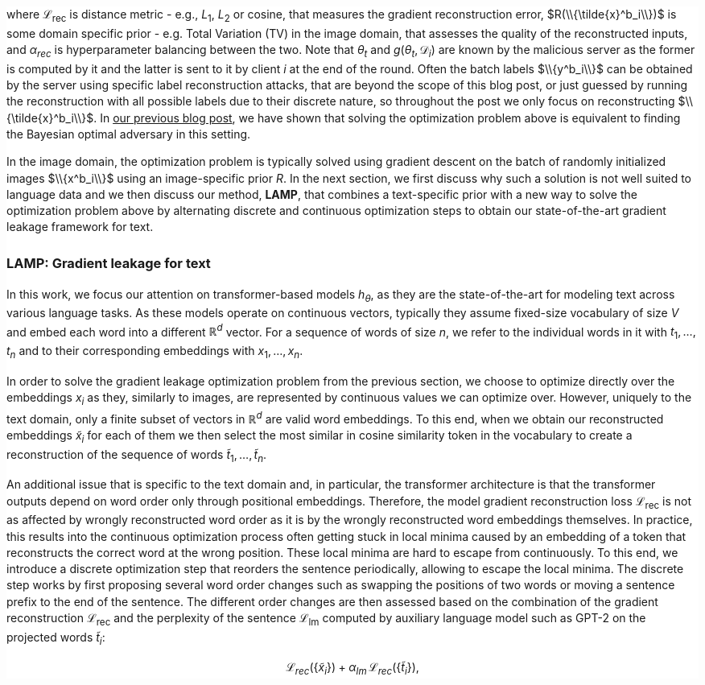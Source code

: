 where $\mathcal{L}$<sub>rec</sub> is distance metric - e.g., $L_1$, $L_2$ or cosine, that measures the gradient reconstruction error, $R(\\{\tilde{x}^b_i\\})$ is some domain specific prior - e.g. Total Variation (TV) in the image domain, that assesses the quality of the reconstructed inputs, and $\alpha_{rec}$ is hyperparameter balancing between the two. Note that $\theta_t$ and $g(\theta_t, \mathcal{D}_i)$ are known by the malicious server as the former is computed by it and the latter is sent to it by client $i$ at the end of the round. Often the batch labels $\\{y^b_i\\}$ can be obtained by the server using specific label reconstruction attacks, that are beyond the scope of this blog post, or just guessed by running the reconstruction with all possible labels due to their discrete nature, so throughout the post we only focus on reconstructing $\\{\tilde{x}^b_i\\}$. In [our previous blog post](https://www.sri.inf.ethz.ch/blog/bayesian), we have shown that solving the optimization problem above is equivalent to finding the Bayesian optimal adversary in this setting. 

In the image domain, the optimization problem is typically solved using gradient descent on the batch of randomly initialized images $\\{x^b_i\\}$ using an image-specific prior $R$. In the next section, we first discuss why such a solution is not well suited to language data and we then discuss our method, **LAMP**, that combines a text-specific prior with a new way to solve the optimization problem above by alternating discrete and continuous optimization steps to obtain our state-of-the-art gradient leakage framework for text.

### LAMP: Gradient leakage for text

In this work, we focus our attention on transformer-based models $h_\theta$, as they are the state-of-the-art for modeling text across various language tasks. As these models operate on continuous vectors, typically they assume fixed-size vocabulary of size $V$ and embed each word into a different $\mathbb{R}^d$ vector. For a sequence of words of size $n$, we refer to the individual words in it with $t_1,\ldots,t_n$ and to their corresponding embeddings with $x_1,\ldots,x_n$.

In order to solve the gradient leakage optimization problem from the previous section, we choose to optimize directly over the embeddings $x_i$ as they, similarly to images, are represented by continuous values we can optimize over. However, uniquely to the text domain, only a finite subset of vectors in $\mathbb{R}^d$ are valid word embeddings. To this end, when we obtain our reconstructed embeddings $\tilde{x}_i$ for each of them we then select the most similar in cosine similarity token in the vocabulary to create a reconstruction of the sequence of words $\tilde{t}_1,\ldots,\tilde{t}_n$.

An additional issue that is specific to the text domain and, in particular, the transformer architecture is that the transformer outputs depend on word order only through positional embeddings. Therefore, the model gradient reconstruction loss $\mathcal{L}$<sub>rec</sub> is not as affected by wrongly reconstructed word order as it is by the wrongly reconstructed word embeddings themselves. In practice, this results into the continuous optimization process often getting stuck in local minima caused by an embedding of a token that reconstructs the correct word at the wrong position. These local minima are hard to escape from continuously.  To this end, we introduce a discrete optimization step that reorders the sentence periodically, allowing to escape the local minima. The discrete step works by first proposing several word order changes such as swapping the positions of two words or moving a sentence prefix to the end of the sentence. The different order changes are then assessed based on the combination of the gradient reconstruction $\mathcal{L}$<sub>rec</sub> and the perplexity of the sentence $\mathcal{L}$<sub>lm</sub> computed by auxiliary language model such as GPT-2 on the projected words $\tilde{t}_i$:

$$
\begin{equation}
  \mathcal{L}_{rec}(\{\tilde{x}_i\}) + \alpha_{lm}\,\mathcal{L}_{rec}(\{\tilde{t}_i\}),
\end{equation}
$$
